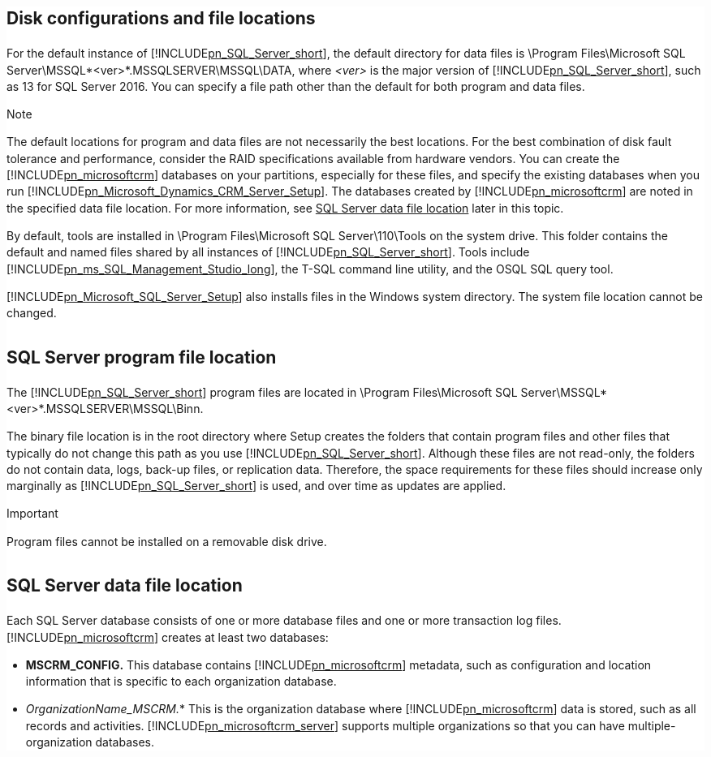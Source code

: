 <a name="BKMK_DiskConfig"></a>   
## Disk configurations and file locations  
 For the default instance of [!INCLUDE[pn_SQL_Server_short](../includes/pn-sql-server-short.md)], the default directory for data files is \Program Files\Microsoft SQL Server\MSSQL*\<ver>*.MSSQLSERVER\MSSQL\DATA, where *\<ver>* is the major version of [!INCLUDE[pn_SQL_Server_short](../includes/pn-sql-server-short.md)], such as 13 for SQL Server 2016. You can specify a file path other than the default for both program and data files.  
  
> [!NOTE]
>  The default locations for program and data files are not necessarily the best locations. For the best combination of disk fault tolerance and performance, consider the RAID specifications available from hardware vendors. You can create the [!INCLUDE[pn_microsoftcrm](../includes/pn-microsoftcrm.md)] databases on your partitions, especially for these files, and specify the existing databases when you run [!INCLUDE[pn_Microsoft_Dynamics_CRM_Server_Setup](../includes/pn-microsoft-dynamics-crm-server-setup.md)]. The databases created by [!INCLUDE[pn_microsoftcrm](../includes/pn-microsoftcrm.md)] are noted in the specified data file location. For more information, see [SQL Server data file location](sql-server-deployment.md#BKMK_SQLServerData) later in this topic.  
  
 By default, tools are installed in \Program Files\Microsoft SQL Server\110\Tools on the system drive. This folder contains the default and named files shared by all instances of [!INCLUDE[pn_SQL_Server_short](../includes/pn-sql-server-short.md)]. Tools include [!INCLUDE[pn_ms_SQL_Management_Studio_long](../includes/pn-ms-sql-management-studio-long.md)], the T-SQL command line utility, and the OSQL SQL query tool.  
  
 [!INCLUDE[pn_Microsoft_SQL_Server_Setup](../includes/pn-microsoft-sql-server-setup.md)] also installs files in the Windows system directory. The system file location cannot be changed.  
  
<a name="BKMK_SQLServerProg"></a>   
## SQL Server program file location  
 The [!INCLUDE[pn_SQL_Server_short](../includes/pn-sql-server-short.md)] program files are located in \Program Files\Microsoft SQL Server\MSSQL*\<ver>*.MSSQLSERVER\MSSQL\Binn.  
  
 The binary file location is in the root directory where Setup creates the folders that contain program files and other files that typically do not change this path as you use [!INCLUDE[pn_SQL_Server_short](../includes/pn-sql-server-short.md)]. Although these files are not read-only, the folders do not contain data, logs, back-up files, or replication data. Therefore, the space requirements for these files should increase only marginally as [!INCLUDE[pn_SQL_Server_short](../includes/pn-sql-server-short.md)] is used, and over time as updates are applied.  
  
> [!IMPORTANT]
>  Program files cannot be installed on a removable disk drive.  
  
<a name="BKMK_SQLServerData"></a>   
## SQL Server data file location  
 Each SQL Server database consists of one or more database files and one or more transaction log files. [!INCLUDE[pn_microsoftcrm](../includes/pn-microsoftcrm.md)] creates at least two databases:  
  
-   **MSCRM_CONFIG.** This database contains [!INCLUDE[pn_microsoftcrm](../includes/pn-microsoftcrm.md)] metadata, such as configuration and location information that is specific to each organization database.  
  
-   **OrganizationName*_MSCRM.** This is the organization database where [!INCLUDE[pn_microsoftcrm](../includes/pn-microsoftcrm.md)] data is stored, such as all records and activities. [!INCLUDE[pn_microsoftcrm_server](../includes/pn-microsoftcrm-server.md)] supports multiple organizations so that you can have multiple-organization databases.  
  